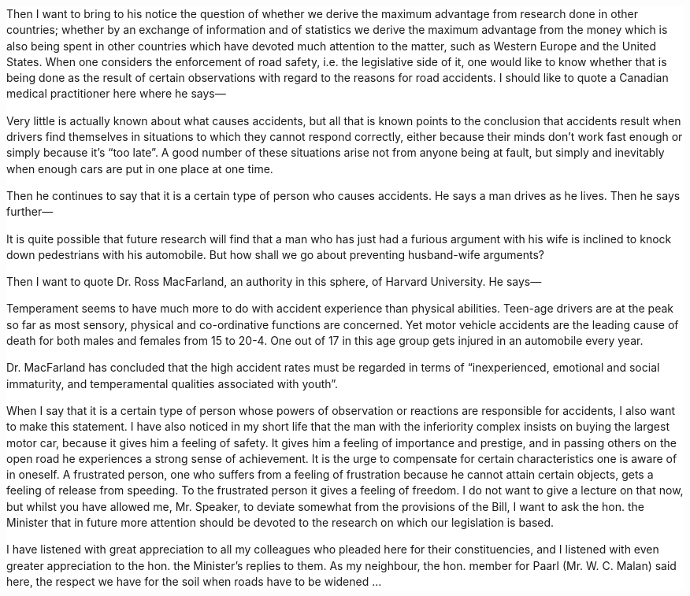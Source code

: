 <p>Then I want to bring to his notice the question of whether we derive the maximum advantage from research done in other countries; whether by an exchange of information and of statistics we derive the maximum advantage from the money which is also being spent in other countries which have devoted much attention to the matter, such as Western Europe and the United States. When one considers the enforcement of road safety, i.e. the legislative side of it, one would like to know whether that is being done as the result of certain observations with regard to the reasons for road accidents. I should like to quote a Canadian medical practitioner here where he says&#x2014;</p>

<block name="quote">Very little is actually known about what causes accidents, but all that is known points to the conclusion that accidents result when drivers find themselves in situations to which they cannot respond correctly, either because their minds don&#x2019;t work fast enough or simply because it&#x2019;s &#x201C;too late&#x201D;. A good number of these situations arise not from anyone being at fault, but simply and inevitably when enough cars are put in one place at one time.</block>

<p>Then he continues to say that it is a certain type of person who causes accidents. He says a man drives as he lives. Then he says further&#x2014;</p>

<block name="quote">It is quite possible that future research will find that a man who has just had a furious argument with his wife is inclined to knock down pedestrians with his automobile. But how shall we go about preventing husband-wife arguments?</block>

<p>Then I want to quote Dr. Ross MacFarland, an authority in this sphere, of Harvard University. He says&#x2014;</p>

<block name="quote">Temperament seems to have much more to do with accident experience than physical abilities. Teen-age drivers are at the peak so far as most sensory, physical and co-ordinative functions are concerned. Yet motor vehicle accidents are the leading cause of death for both males and females from 15 to 20-4. One out of 17 in this age group gets injured in an automobile every year.</block>

<p>Dr. MacFarland has concluded that the high accident rates must be regarded in terms of &#x201C;inexperienced, emotional and social immaturity, and temperamental qualities associated with youth&#x201D;.</p>

<p>When I say that it is a certain type of person whose powers of observation or reactions are responsible for accidents, I also want to make this statement. I have also noticed in my short life that the man with the inferiority complex insists on buying the largest motor car, because it gives him a feeling of safety. It gives him a feeling of importance and prestige, and in passing others on the open road he experiences a strong sense of achievement. It is the urge to compensate for certain characteristics one is aware of in oneself. A frustrated person, one who suffers from a feeling of frustration because he cannot attain certain objects, gets a feeling of release from speeding. To the frustrated person it gives a feeling of freedom. I do not want to give a lecture on that now, but whilst you have allowed me, Mr. Speaker, to deviate somewhat from the provisions of the Bill, I want to ask the hon. the Minister that in future more attention should be devoted to the research on which our legislation is based.</p>

<p>I have listened with great appreciation to all my colleagues who pleaded here for their constituencies, and I listened with even greater appreciation to the hon. the Minister&#x2019;s replies to them. As my neighbour, the hon. member <span class="col_1187-1188" refersTo="page_610"/>for Paarl (Mr. W. C. Malan) said here, the respect we have for the soil when roads have to be widened &#x2026;</p>

</speech>

<speech by="#speaker">
